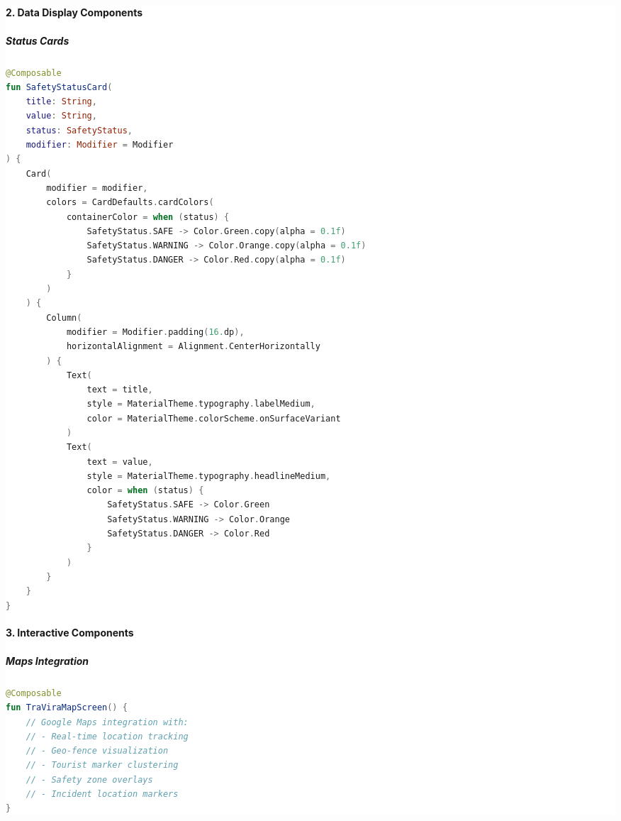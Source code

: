 #### 2. Data Display Components

##### Status Cards
```kotlin
@Composable
fun SafetyStatusCard(
    title: String,
    value: String,
    status: SafetyStatus,
    modifier: Modifier = Modifier
) {
    Card(
        modifier = modifier,
        colors = CardDefaults.cardColors(
            containerColor = when (status) {
                SafetyStatus.SAFE -> Color.Green.copy(alpha = 0.1f)
                SafetyStatus.WARNING -> Color.Orange.copy(alpha = 0.1f)
                SafetyStatus.DANGER -> Color.Red.copy(alpha = 0.1f)
            }
        )
    ) {
        Column(
            modifier = Modifier.padding(16.dp),
            horizontalAlignment = Alignment.CenterHorizontally
        ) {
            Text(
                text = title,
                style = MaterialTheme.typography.labelMedium,
                color = MaterialTheme.colorScheme.onSurfaceVariant
            )
            Text(
                text = value,
                style = MaterialTheme.typography.headlineMedium,
                color = when (status) {
                    SafetyStatus.SAFE -> Color.Green
                    SafetyStatus.WARNING -> Color.Orange
                    SafetyStatus.DANGER -> Color.Red
                }
            )
        }
    }
}
```

#### 3. Interactive Components

##### Maps Integration
```kotlin
@Composable
fun TraViraMapScreen() {
    // Google Maps integration with:
    // - Real-time location tracking
    // - Geo-fence visualization
    // - Tourist marker clustering
    // - Safety zone overlays
    // - Incident location markers
}
```
